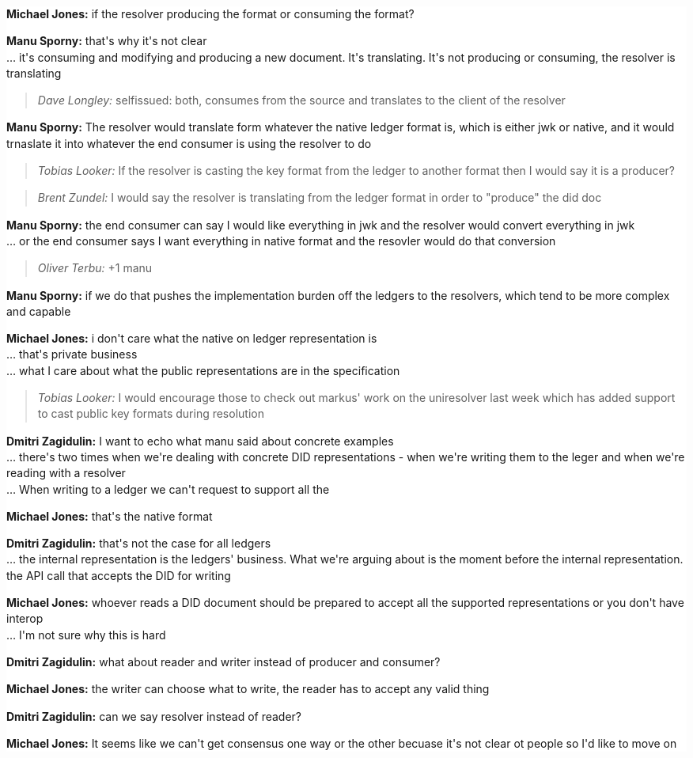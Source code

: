 **Michael Jones:** if the resolver producing the format or consuming the format?  

**Manu Sporny:** that's why it's not clear  
… it's consuming and modifying and producing a new document. It's translating. It's not producing or consuming, the resolver is translating  

> *Dave Longley:* selfissued: both, consumes from the source and translates to the client of the resolver

**Manu Sporny:** The resolver would translate form whatever the native ledger format is, which is either jwk or native, and it would trnaslate it into whatever the end consumer is using the resolver to do  

> *Tobias Looker:* If the resolver is casting the key format from the ledger to another format then I would say it is a producer?

> *Brent Zundel:* I would say the resolver is translating from the ledger format in order to "produce" the did doc

**Manu Sporny:** the end consumer can say I would like everything in jwk and the resolver would convert everything in jwk  
… or the end consumer says I want everything in native format and the resovler would do that conversion  

> *Oliver Terbu:* +1 manu

**Manu Sporny:** if we do that pushes the implementation burden off the ledgers to the resolvers, which tend to be more complex and capable  

**Michael Jones:** i don't care what the native on ledger representation is  
… that's private business  
… what I care about what the public representations are in the specification  

> *Tobias Looker:* I would encourage those to check out markus' work on the uniresolver last week which has added support to cast public key formats during resolution

**Dmitri Zagidulin:** I want to echo what manu said about concrete examples  
… there's two times when we're dealing with concrete DID representations - when we're writing them to the leger and when we're reading with a resolver  
… When writing to a ledger we can't request to support all the  

**Michael Jones:** that's the native format  

**Dmitri Zagidulin:** that's not the case for all ledgers  
… the internal representation is the ledgers' business. What we're arguing about is the moment before the internal representation. the API call that accepts the DID for writing  

**Michael Jones:** whoever reads a DID document should be prepared to accept all the supported representations or you don't have interop  
… I'm not sure why this is hard  

**Dmitri Zagidulin:** what about reader and writer instead of producer and consumer?  

**Michael Jones:** the writer can choose what to write, the reader has to accept any valid thing  

**Dmitri Zagidulin:** can we say resolver instead of reader?  

**Michael Jones:** It seems like we can't get consensus one way or the other becuase it's not clear ot people so I'd like to move on  
